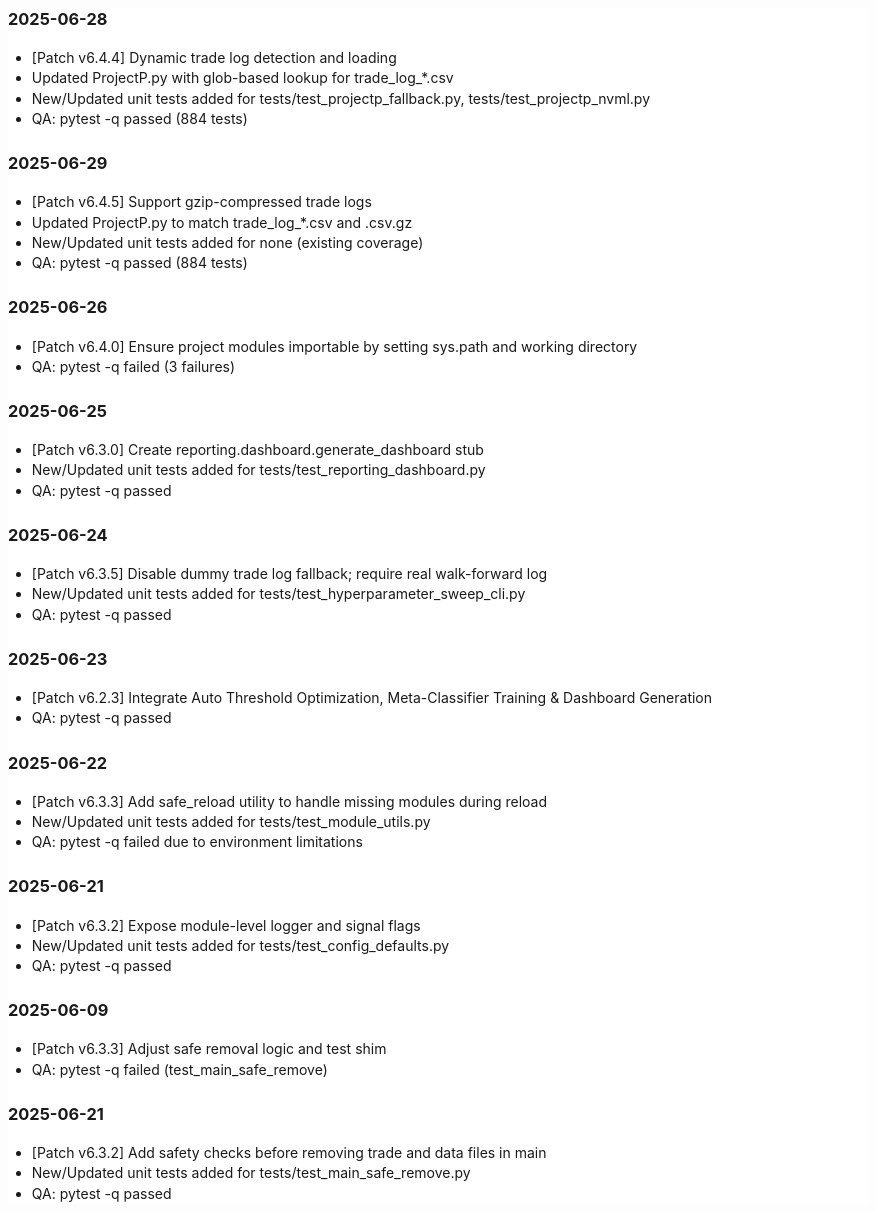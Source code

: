 ### 2025-06-28
- [Patch v6.4.4] Dynamic trade log detection and loading
- Updated ProjectP.py with glob-based lookup for trade_log_*.csv
- New/Updated unit tests added for tests/test_projectp_fallback.py, tests/test_projectp_nvml.py
- QA: pytest -q passed (884 tests)

### 2025-06-29
- [Patch v6.4.5] Support gzip-compressed trade logs
- Updated ProjectP.py to match trade_log_*.csv and .csv.gz
- New/Updated unit tests added for none (existing coverage)
- QA: pytest -q passed (884 tests)

### 2025-06-26
- [Patch v6.4.0] Ensure project modules importable by setting sys.path and working directory
- QA: pytest -q failed (3 failures)

### 2025-06-25

- [Patch v6.3.0] Create reporting.dashboard.generate_dashboard stub
- New/Updated unit tests added for tests/test_reporting_dashboard.py
- QA: pytest -q passed


### 2025-06-24
- [Patch v6.3.5] Disable dummy trade log fallback; require real walk-forward log
- New/Updated unit tests added for tests/test_hyperparameter_sweep_cli.py
- QA: pytest -q passed

### 2025-06-23
- [Patch v6.2.3] Integrate Auto Threshold Optimization, Meta-Classifier Training & Dashboard Generation
- QA: pytest -q passed


### 2025-06-22
- [Patch v6.3.3] Add safe_reload utility to handle missing modules during reload
- New/Updated unit tests added for tests/test_module_utils.py
- QA: pytest -q failed due to environment limitations

### 2025-06-21
- [Patch v6.3.2] Expose module-level logger and signal flags
- New/Updated unit tests added for tests/test_config_defaults.py
- QA: pytest -q passed

### 2025-06-09
- [Patch v6.3.3] Adjust safe removal logic and test shim
- QA: pytest -q failed (test_main_safe_remove)

### 2025-06-21
- [Patch v6.3.2] Add safety checks before removing trade and data files in main
- New/Updated unit tests added for tests/test_main_safe_remove.py
- QA: pytest -q passed
